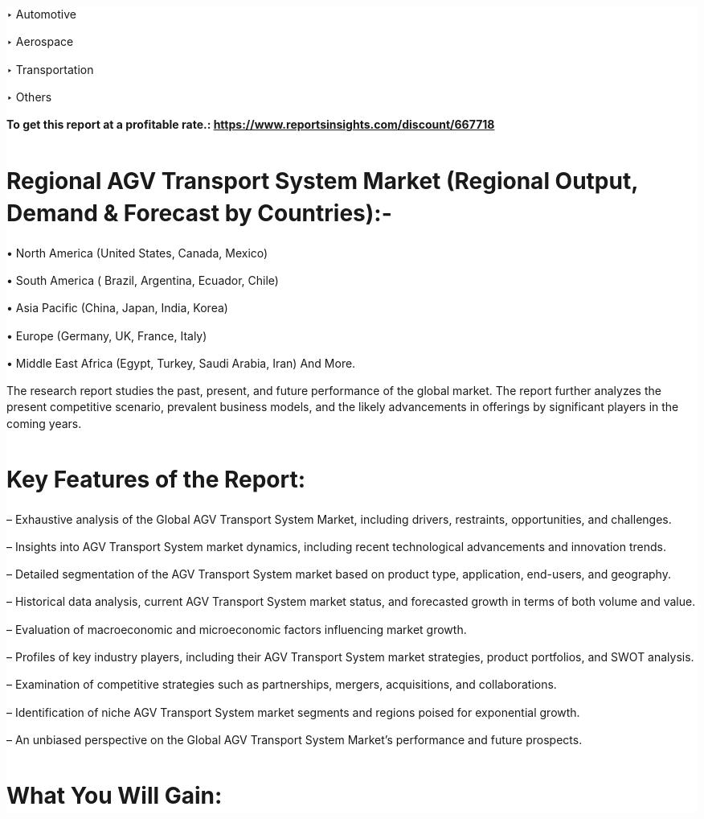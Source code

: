 ‣ Automotive

‣ Aerospace

‣ Transportation

‣ Others

<strong>To get this report at a profitable rate.: <a href=https://www.reportsinsights.com/discount/667718>https://www.reportsinsights.com/discount/667718</a></strong>

# <strong>Regional AGV Transport System Market (Regional Output, Demand &amp; Forecast by Countries):-</strong>

• North America (United States, Canada, Mexico)

• South America ( Brazil, Argentina, Ecuador, Chile)

• Asia Pacific (China, Japan, India, Korea)

• Europe (Germany, UK, France, Italy)

• Middle East Africa (Egypt, Turkey, Saudi Arabia, Iran) And More.

The research report studies the past, present, and future performance of the global market. The report further analyzes the present competitive scenario, prevalent business models, and the likely advancements in offerings by significant players in the coming years.

# <strong>Key Features of the Report:</strong>

– Exhaustive analysis of the Global AGV Transport System Market, including drivers, restraints, opportunities, and challenges.

– Insights into AGV Transport System market dynamics, including recent technological advancements and innovation trends.

– Detailed segmentation of the AGV Transport System market based on product type, application, end-users, and geography.

– Historical data analysis, current AGV Transport System market status, and forecasted growth in terms of both volume and value.

– Evaluation of macroeconomic and microeconomic factors influencing market growth.

– Profiles of key industry players, including their AGV Transport System market strategies, product portfolios, and SWOT analysis.

– Examination of competitive strategies such as partnerships, mergers, acquisitions, and collaborations.

– Identification of niche AGV Transport System market segments and regions poised for exponential growth.

– An unbiased perspective on the Global AGV Transport System Market’s performance and future prospects.

# <strong>What You Will Gain:</strong>
